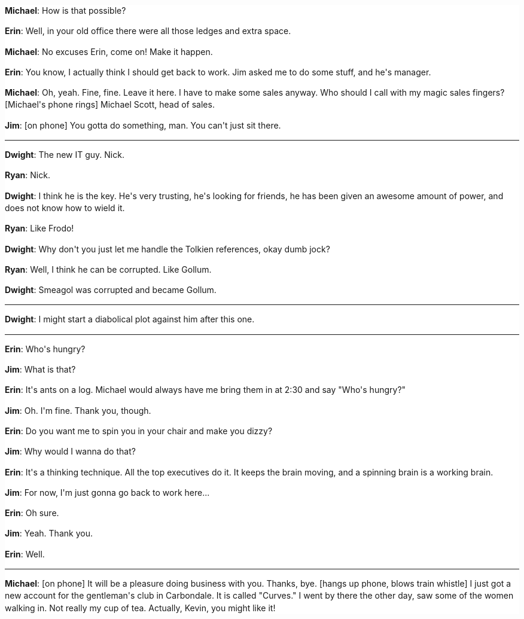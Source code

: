 **Michael**: How is that possible?  
  
**Erin**: Well, in your old office there were all those ledges and extra space.  
  
**Michael**: No excuses Erin, come on! Make it happen.  
  
**Erin**: You know, I actually think I should get back to work. Jim asked me to do some stuff, and he's manager.  
  
**Michael**: Oh, yeah. Fine, fine. Leave it here. I have to make some sales anyway. Who should I call with my magic sales fingers? \[Michael's phone rings\] Michael Scott, head of sales.  
  
**Jim**: \[on phone\] You gotta do something, man. You can't just sit there.  

* * *

**Dwight**: The new IT guy. Nick.  
  
**Ryan**: Nick.  
  
**Dwight**: I think he is the key. He's very trusting, he's looking for friends, he has been given an awesome amount of power, and does not know how to wield it.  
  
**Ryan**: Like Frodo!  
  
**Dwight**: Why don't you just let me handle the Tolkien references, okay dumb jock?  
  
**Ryan**: Well, I think he can be corrupted. Like Gollum.  
  
**Dwight**: Smeagol was corrupted and became Gollum.  

* * *

**Dwight**: I might start a diabolical plot against him after this one.  

* * *

**Erin**: Who's hungry?  
  
**Jim**: What is that?  
  
**Erin**: It's ants on a log. Michael would always have me bring them in at 2:30 and say "Who's hungry?"  
  
**Jim**: Oh. I'm fine. Thank you, though.  
  
**Erin**: Do you want me to spin you in your chair and make you dizzy?  
  
**Jim**: Why would I wanna do that?  
  
**Erin**: It's a thinking technique. All the top executives do it. It keeps the brain moving, and a spinning brain is a working brain.  
  
**Jim**: For now, I'm just gonna go back to work here...  
  
**Erin**: Oh sure.  
  
**Jim**: Yeah. Thank you.  
  
**Erin**: Well.  

* * *

**Michael**: \[on phone\] It will be a pleasure doing business with you. Thanks, bye. \[hangs up phone, blows train whistle\] I just got a new account for the gentleman's club in Carbondale. It is called "Curves." I went by there the other day, saw some of the women walking in. Not really my cup of tea. Actually, Kevin, you might like it!  
  